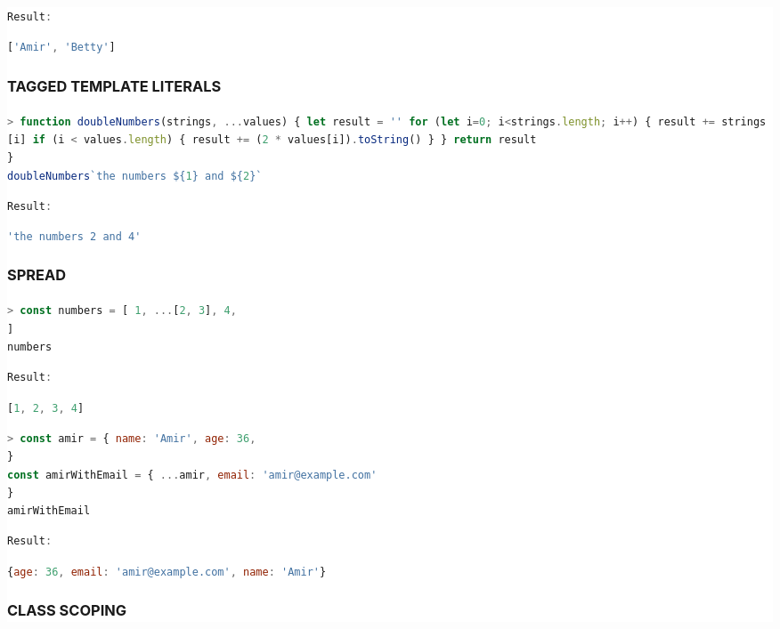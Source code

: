 ```jsx
Result:
```

```jsx
['Amir', 'Betty']
```

### **TAGGED TEMPLATE LITERALS**

```jsx
> function doubleNumbers(strings, ...values) { let result = '' for (let i=0; i<strings.length; i++) { result += strings[i] if (i < values.length) { result += (2 * values[i]).toString() } } return result
}
doubleNumbers`the numbers ${1} and ${2}`
```

```jsx
Result:
```

```jsx
'the numbers 2 and 4'
```

### **SPREAD**

```jsx
> const numbers = [ 1, ...[2, 3], 4,
]
numbers
```

```jsx
Result:
```

```jsx
[1, 2, 3, 4]
```

```jsx
> const amir = { name: 'Amir', age: 36,
}
const amirWithEmail = { ...amir, email: 'amir@example.com'
}
amirWithEmail
```

```jsx
Result:
```

```jsx
{age: 36, email: 'amir@example.com', name: 'Amir'}
```

### **CLASS SCOPING**
